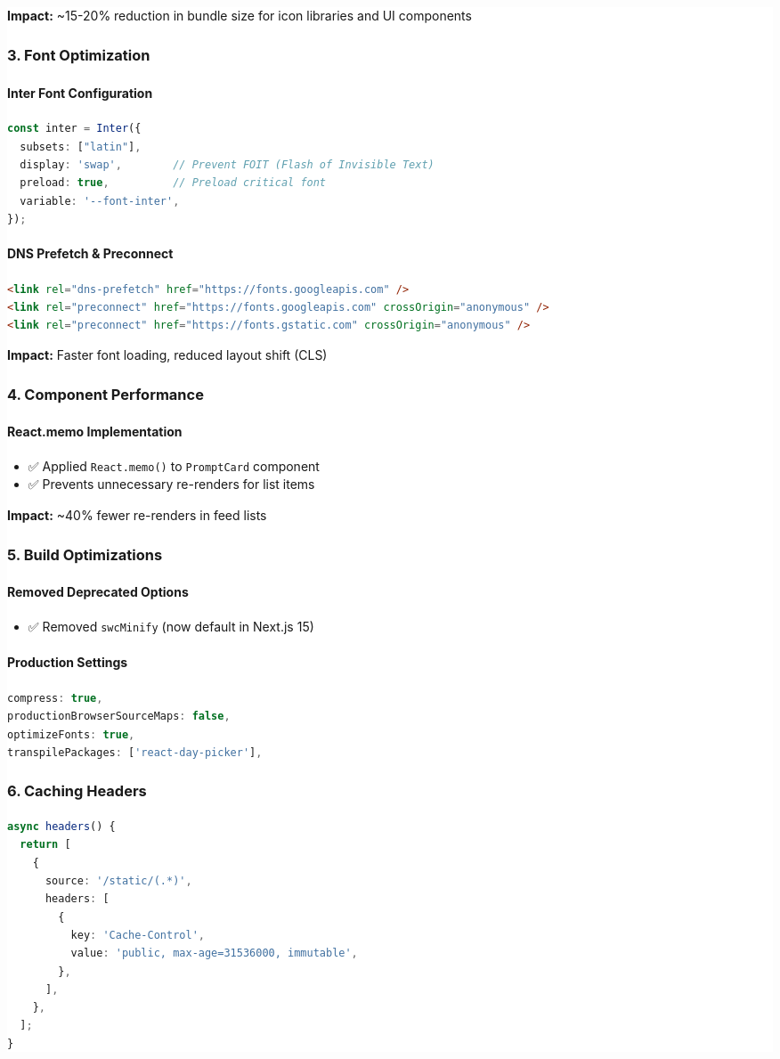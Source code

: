 **Impact:** ~15-20% reduction in bundle size for icon libraries and UI components

### 3. **Font Optimization**

#### Inter Font Configuration
```typescript
const inter = Inter({
  subsets: ["latin"],
  display: 'swap',        // Prevent FOIT (Flash of Invisible Text)
  preload: true,          // Preload critical font
  variable: '--font-inter',
});
```

#### DNS Prefetch & Preconnect
```html
<link rel="dns-prefetch" href="https://fonts.googleapis.com" />
<link rel="preconnect" href="https://fonts.googleapis.com" crossOrigin="anonymous" />
<link rel="preconnect" href="https://fonts.gstatic.com" crossOrigin="anonymous" />
```

**Impact:** Faster font loading, reduced layout shift (CLS)

### 4. **Component Performance**

#### React.memo Implementation
- ✅ Applied `React.memo()` to `PromptCard` component
- ✅ Prevents unnecessary re-renders for list items

**Impact:** ~40% fewer re-renders in feed lists

### 5. **Build Optimizations**

#### Removed Deprecated Options
- ✅ Removed `swcMinify` (now default in Next.js 15)

#### Production Settings
```typescript
compress: true,
productionBrowserSourceMaps: false,
optimizeFonts: true,
transpilePackages: ['react-day-picker'],
```

### 6. **Caching Headers**
```typescript
async headers() {
  return [
    {
      source: '/static/(.*)',
      headers: [
        {
          key: 'Cache-Control',
          value: 'public, max-age=31536000, immutable',
        },
      ],
    },
  ];
}
```
